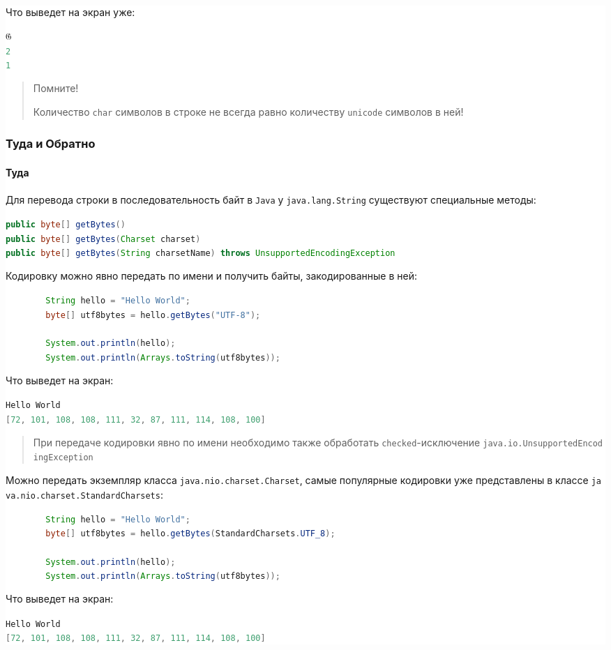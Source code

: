 Что выведет на экран уже:

```java
𝔊
2
1
```

> Помните!
> 
> Количество `char` символов в строке не всегда равно количеству `unicode` символов в ней!

### Туда и Обратно

#### Туда

Для перевода строки в последовательность байт в `Java` у `java.lang.String` существуют специальные методы:

```java
public byte[] getBytes()
public byte[] getBytes(Charset charset)
public byte[] getBytes(String charsetName) throws UnsupportedEncodingException
```

Кодировку можно явно передать по имени и получить байты, закодированные в ней:

```java
        String hello = "Hello World";
        byte[] utf8bytes = hello.getBytes("UTF-8");

        System.out.println(hello);
        System.out.println(Arrays.toString(utf8bytes));
```

Что выведет на экран:

```java
Hello World
[72, 101, 108, 108, 111, 32, 87, 111, 114, 108, 100]
```

> При передаче кодировки явно по имени необходимо также обработать `checked`-исключение `java.io.UnsupportedEncodingException`

Можно передать экземпляр класса `java.nio.charset.Charset`, самые популярные кодировки уже представлены в классе `java.nio.charset.StandardCharsets`:

```java
        String hello = "Hello World";
        byte[] utf8bytes = hello.getBytes(StandardCharsets.UTF_8);

        System.out.println(hello);
        System.out.println(Arrays.toString(utf8bytes));
```

Что выведет на экран:

```java
Hello World
[72, 101, 108, 108, 111, 32, 87, 111, 114, 108, 100]
```
